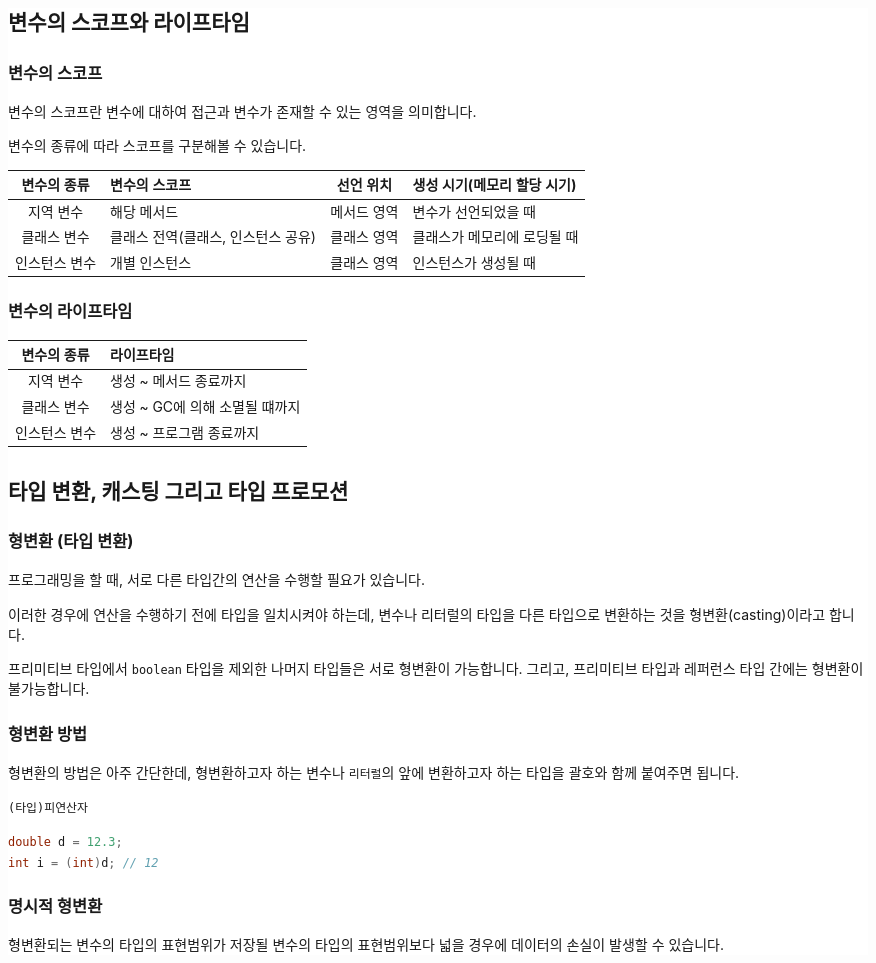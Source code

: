 ```Java
```

## 변수의 스코프와 라이프타임

### 변수의 스코프

변수의 스코프란 변수에 대하여 접근과 변수가 존재할 수 있는 영역을 의미합니다.

변수의 종류에 따라 스코프를 구분해볼 수 있습니다.

|  변수의 종류  | 변수의 스코프                      |  선언 위치  | 생성 시기(메모리 할당 시기) |
| :-----------: | :--------------------------------- | :---------: | :-------------------------- |
|   지역 변수   | 해당 메서드                        | 메서드 영역 | 변수가 선언되었을 때        |
|  클래스 변수  | 클래스 전역(클래스, 인스턴스 공유) | 클래스 영역 | 클래스가 메모리에 로딩될 때 |
| 인스턴스 변수 | 개별 인스턴스                      | 클래스 영역 | 인스턴스가 생성될 때        |

### 변수의 라이프타임

|  변수의 종류  | 라이프타임                     |
| :-----------: | :----------------------------- |
|   지역 변수   | 생성 ~ 메서드 종료까지         |
|  클래스 변수  | 생성 ~ GC에 의해 소멸될 떄까지 |
| 인스턴스 변수 | 생성 ~ 프로그램 종료까지       |

## 타입 변환, 캐스팅 그리고 타입 프로모션

### 형변환 (타입 변환)

프로그래밍을 할 때, 서로 다른 타입간의 연산을 수행할 필요가 있습니다.

이러한 경우에 연산을 수행하기 전에 타입을 일치시켜야 하는데, 변수나 리터럴의 타입을 다른 타입으로 변환하는 것을 형변환(casting)이라고 합니다.

프리미티브 타입에서 `boolean` 타입을 제외한 나머지 타입들은 서로 형변환이 가능합니다. 그리고, 프리미티브 타입과 레퍼런스 타입 간에는 형변환이 불가능합니다.

### 형변환 방법

형변환의 방법은 아주 간단한데, 형변환하고자 하는 변수나 `리터럴`의 앞에 변환하고자 하는 타입을 괄호와 함께 붙여주면 됩니다.

```
(타입)피연산자
```

```Java
double d = 12.3;
int i = (int)d; // 12
```

### 명시적 형변환

형변환되는 변수의 타입의 표현범위가 저장될 변수의 타입의 표현범위보다 넓을 경우에 데이터의 손실이 발생할 수 있습니다.
